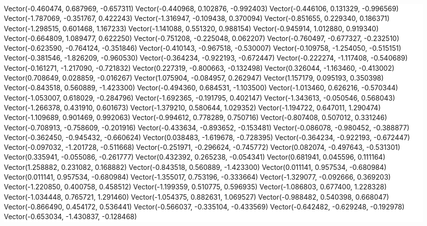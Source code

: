 Vector(-0.460474, 0.687969, -0.657311)
Vector(-0.440968, 0.102876, -0.992403)
Vector(-0.446106, 0.131329, -0.996569)
Vector(-1.787069, -0.351767, 0.422243)
Vector(-1.316947, -0.109438, 0.370094)
Vector(-0.851655, 0.229340, 0.186371)
Vector(-1.298515, 0.601468, 1.167233)
Vector(-1.141088, 0.551320, 0.988154)
Vector(-0.945914, 1.012880, 0.919340)
Vector(-0.664809, 1.089477, 0.622250)
Vector(-0.751208, -0.225048, 0.062207)
Vector(-0.760497, -0.677327, -0.232510)
Vector(-0.623590, -0.764124, -0.351846)
Vector(-0.410143, -0.967518, -0.530007)
Vector(-0.109758, -1.254050, -0.515151)
Vector(-0.381546, -1.826209, -0.960530)
Vector(-0.364234, -0.922193, -0.672447)
Vector(-0.222274, -1.117408, -0.540689)
Vector(-0.161271, -1.217090, -0.721832)
Vector(0.227319, -0.800663, -0.132498)
Vector(0.326044, -1.163460, -0.413002)
Vector(0.708649, 0.028859, -0.016267)
Vector(1.075904, -0.084957, 0.262947)
Vector(1.157179, 0.095193, 0.350398)
Vector(-0.843518, 0.560889, -1.423300)
Vector(-0.494360, 0.684531, -1.103500)
Vector(-1.013460, 0.626216, -0.570344)
Vector(-1.053007, 0.618029, -0.284796)
Vector(-1.692365, -0.191795, 0.402147)
Vector(-1.343613, -0.050546, 0.568043)
Vector(-1.266378, 0.431910, 0.601673)
Vector(-1.379210, 0.580644, 1.029352)
Vector(-1.194722, 0.647011, 1.290474)
Vector(-1.109689, 0.901469, 0.992063)
Vector(-0.994612, 0.778289, 0.750716)
Vector(-0.807408, 0.507012, 0.331246)
Vector(-0.708913, -0.758609, -0.201916)
Vector(-0.433634, -0.893652, -0.153481)
Vector(-0.086078, -0.980452, -0.388877)
Vector(-0.362450, -0.945432, -0.660624)
Vector(0.038483, -1.619678, -0.728395)
Vector(-0.364234, -0.922193, -0.672447)
Vector(-0.097032, -1.201728, -0.511668)
Vector(-0.251971, -0.296624, -0.745772)
Vector(0.082074, -0.497643, -0.531301)
Vector(0.335941, -0.055086, -0.261777)
Vector(0.432392, 0.265238, -0.054341)
Vector(0.681941, 0.045596, 0.111164)
Vector(1.258882, 0.231082, 0.168882)
Vector(-0.843518, 0.560889, -1.423300)
Vector(0.011141, 0.957534, -0.680984)
Vector(0.011141, 0.957534, -0.680984)
Vector(-1.355017, 0.753196, -0.333664)
Vector(-1.329077, -0.092666, 0.369203)
Vector(-1.220850, 0.400758, 0.458512)
Vector(-1.199359, 0.510775, 0.596935)
Vector(-1.086803, 0.677400, 1.228328)
Vector(-1.034448, 0.765721, 1.291460)
Vector(-1.054375, 0.882631, 1.069527)
Vector(-0.988482, 0.540398, 0.668047)
Vector(-0.866490, 0.454172, 0.536441)
Vector(-0.566037, -0.335104, -0.433569)
Vector(-0.642482, -0.629248, -0.192978)
Vector(-0.653034, -1.430837, -0.128468)